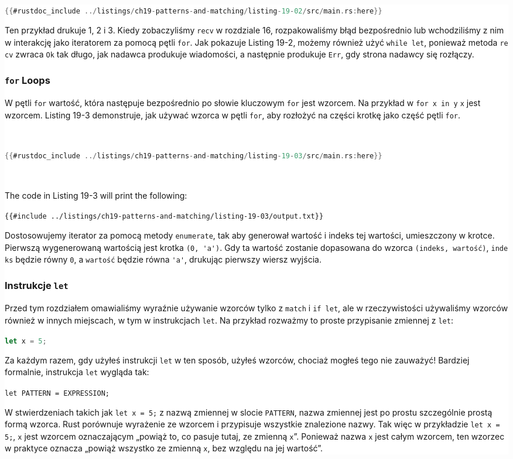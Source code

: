 ```rust
{{#rustdoc_include ../listings/ch19-patterns-and-matching/listing-19-02/src/main.rs:here}}
```

</Listing>

Ten przykład drukuje 1, 2 i 3. Kiedy zobaczyliśmy `recv` w rozdziale 16,
rozpakowaliśmy błąd bezpośrednio lub wchodziliśmy z nim w interakcję jako iteratorem za pomocą pętli `for`. Jak pokazuje Listing 19-2, możemy również użyć `while let`, ponieważ metoda
`recv` zwraca `Ok` tak długo, jak nadawca produkuje wiadomości, a następnie
produkuje `Err`, gdy strona nadawcy się rozłączy.

### `for` Loops

W pętli `for` wartość, która następuje bezpośrednio po słowie kluczowym `for` jest
wzorcem. Na przykład w `for x in y` `x` jest wzorcem. Listing 19-3
demonstruje, jak używać wzorca w pętli `for`, aby rozłożyć na części krotkę jako część pętli `for`.

<Listing number="19-3" caption="Using a pattern in a `for` loop to destructure a tuple">

```rust
{{#rustdoc_include ../listings/ch19-patterns-and-matching/listing-19-03/src/main.rs:here}}
```

</Listing>

The code in Listing 19-3 will print the following:

```console
{{#include ../listings/ch19-patterns-and-matching/listing-19-03/output.txt}}
```

Dostosowujemy iterator za pomocą metody `enumerate`, tak aby generował wartość i
indeks tej wartości, umieszczony w krotce. Pierwszą wygenerowaną wartością jest
krotka `(0, 'a')`. Gdy ta wartość zostanie dopasowana do wzorca `(indeks, wartość)`,
`indeks` będzie równy `0`, a `wartość` będzie równa `'a'`, drukując pierwszy wiersz
wyjścia.

### Instrukcje `let`

Przed tym rozdziałem omawialiśmy wyraźnie używanie wzorców tylko z
`match` i `if let`, ale w rzeczywistości używaliśmy wzorców również w innych miejscach,
w tym w instrukcjach `let`. Na przykład rozważmy to proste
przypisanie zmiennej z `let`:

```rust
let x = 5;
```

Za każdym razem, gdy użyłeś instrukcji `let` w ten sposób, użyłeś wzorców,
chociaż mogłeś tego nie zauważyć! Bardziej formalnie, instrukcja `let` wygląda
tak:

```text
let PATTERN = EXPRESSION;
```

W stwierdzeniach takich jak `let x = 5;` z nazwą zmiennej w slocie `PATTERN`,
nazwa zmiennej jest po prostu szczególnie prostą formą wzorca. Rust porównuje
wyrażenie ze wzorcem i przypisuje wszystkie znalezione nazwy. Tak więc w przykładzie
`let x = 5;`, `x` jest wzorcem oznaczającym „powiąż to, co pasuje tutaj, ze
zmienną `x`”. Ponieważ nazwa `x` jest całym wzorcem, ten wzorzec
w praktyce oznacza „powiąż wszystko ze zmienną `x`, bez względu na jej wartość”.
